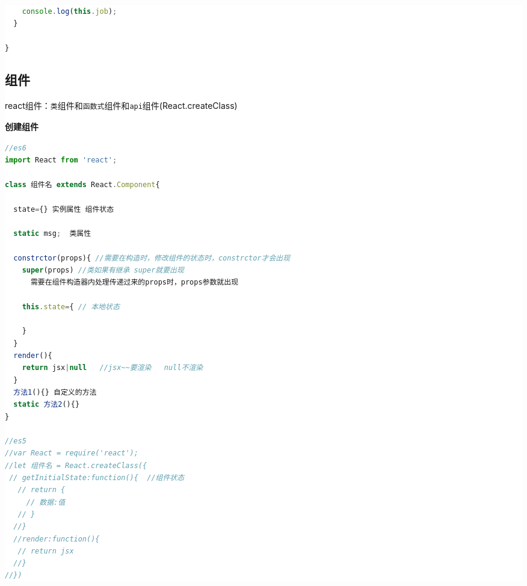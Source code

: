 ```js
    console.log(this.job);
  }

}
```



## 组件

react组件：`类`组件和`函数式`组件和`api`组件(React.createClass)

**创建组件**

```jsx
//es6
import React from 'react';

class 组件名 extends React.Component{

  state={} 实例属性 组件状态

  static msg;  类属性

  constrctor(props){ //需要在构造时，修改组件的状态时，constrctor才会出现
    super(props) //类如果有继承 super就要出现
      需要在组件构造器内处理传递过来的props时，props参数就出现

    this.state={ // 本地状态

    }
  }
  render(){
    return jsx|null   //jsx~~要渲染   null不渲染
  }
  方法1(){} 自定义的方法
  static 方法2(){}
}

//es5
//var React = require('react');
//let 组件名 = React.createClass({
 // getInitialState:function(){  //组件状态
   // return {
     // 数据:值
   // }
  //}
  //render:function(){
   // return jsx
  //}
//})
```
